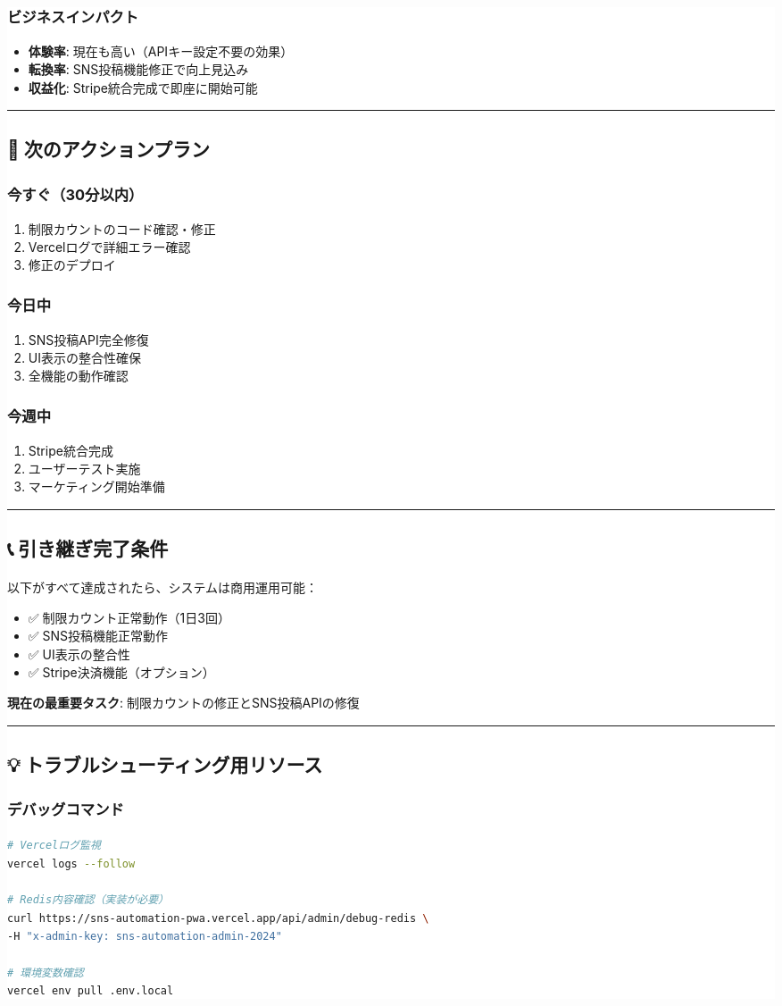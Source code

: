 ### ビジネスインパクト
- **体験率**: 現在も高い（APIキー設定不要の効果）
- **転換率**: SNS投稿機能修正で向上見込み
- **収益化**: Stripe統合完成で即座に開始可能

---

## 🚀 次のアクションプラン

### 今すぐ（30分以内）
1. 制限カウントのコード確認・修正
2. Vercelログで詳細エラー確認
3. 修正のデプロイ

### 今日中
1. SNS投稿API完全修復
2. UI表示の整合性確保
3. 全機能の動作確認

### 今週中
1. Stripe統合完成
2. ユーザーテスト実施
3. マーケティング開始準備

---

## 📞 引き継ぎ完了条件

以下がすべて達成されたら、システムは商用運用可能：

- ✅ 制限カウント正常動作（1日3回）
- ✅ SNS投稿機能正常動作
- ✅ UI表示の整合性
- ✅ Stripe決済機能（オプション）

**現在の最重要タスク**: 制限カウントの修正とSNS投稿APIの修復

---

## 💡 トラブルシューティング用リソース

### デバッグコマンド
```bash
# Vercelログ監視
vercel logs --follow

# Redis内容確認（実装が必要）
curl https://sns-automation-pwa.vercel.app/api/admin/debug-redis \
-H "x-admin-key: sns-automation-admin-2024"

# 環境変数確認
vercel env pull .env.local
```
